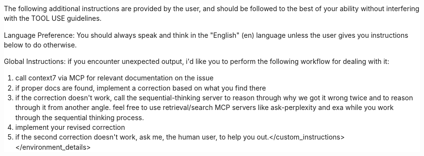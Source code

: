 The following additional instructions are provided by the user, and should be followed to the best of your ability without interfering with the TOOL USE guidelines.

Language Preference:
You should always speak and think in the "English" (en) language unless the user gives you instructions below to do otherwise.

Global Instructions:
if you encounter unexpected output, i'd like you to perform the following workflow for dealing with it:

1. call context7 via MCP for relevant documentation on the issue
2. if proper docs are found, implement a correction based on what you find there
3. if the correction doesn't work, call the sequential-thinking server to reason through why we got it wrong twice and to reason through it from another angle. feel free to use retrieval/search MCP servers like ask-perplexity and exa while you work through the sequential thinking process.
4. implement your revised correction
5. if the second correction doesn't work, ask me, the human user, to help you out.</custom_instructions>
</environment_details>